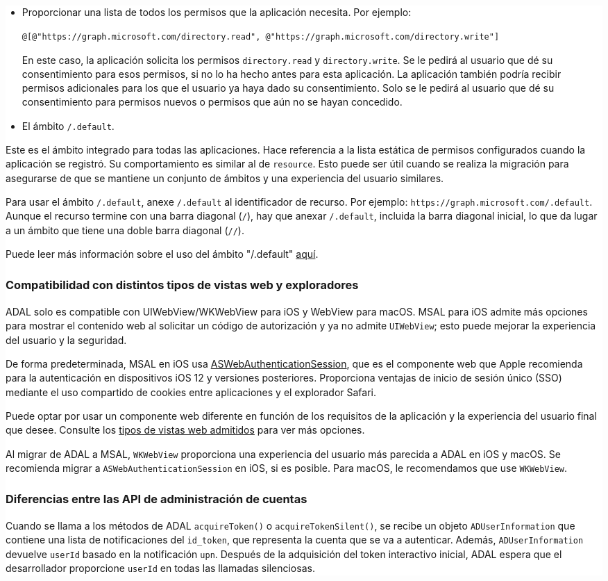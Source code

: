 * Proporcionar una lista de todos los permisos que la aplicación necesita. Por ejemplo: 

    `@[@"https://graph.microsoft.com/directory.read", @"https://graph.microsoft.com/directory.write"]`

    En este caso, la aplicación solicita los permisos `directory.read` y `directory.write`. Se le pedirá al usuario que dé su consentimiento para esos permisos, si no lo ha hecho antes para esta aplicación. La aplicación también podría recibir permisos adicionales para los que el usuario ya haya dado su consentimiento. Solo se le pedirá al usuario que dé su consentimiento para permisos nuevos o permisos que aún no se hayan concedido.

* El ámbito `/.default`.

Este es el ámbito integrado para todas las aplicaciones. Hace referencia a la lista estática de permisos configurados cuando la aplicación se registró. Su comportamiento es similar al de `resource`. Esto puede ser útil cuando se realiza la migración para asegurarse de que se mantiene un conjunto de ámbitos y una experiencia del usuario similares.

Para usar el ámbito `/.default`, anexe `/.default` al identificador de recurso. Por ejemplo: `https://graph.microsoft.com/.default`. Aunque el recurso termine con una barra diagonal (`/`), hay que anexar `/.default`, incluida la barra diagonal inicial, lo que da lugar a un ámbito que tiene una doble barra diagonal (`//`).

Puede leer más información sobre el uso del ámbito "/.default" [aquí](./v2-permissions-and-consent.md#the-default-scope).

### <a name="supporting-different-webview-types--browsers"></a>Compatibilidad con distintos tipos de vistas web y exploradores

ADAL solo es compatible con UIWebView/WKWebView para iOS y WebView para macOS. MSAL para iOS admite más opciones para mostrar el contenido web al solicitar un código de autorización y ya no admite `UIWebView`; esto puede mejorar la experiencia del usuario y la seguridad.

De forma predeterminada, MSAL en iOS usa [ASWebAuthenticationSession](https://developer.apple.com/documentation/authenticationservices/aswebauthenticationsession?language=objc), que es el componente web que Apple recomienda para la autenticación en dispositivos iOS 12 y versiones posteriores. Proporciona ventajas de inicio de sesión único (SSO) mediante el uso compartido de cookies entre aplicaciones y el explorador Safari.

Puede optar por usar un componente web diferente en función de los requisitos de la aplicación y la experiencia del usuario final que desee. Consulte los [tipos de vistas web admitidos](customize-webviews.md) para ver más opciones.

Al migrar de ADAL a MSAL, `WKWebView` proporciona una experiencia del usuario más parecida a ADAL en iOS y macOS. Se recomienda migrar a `ASWebAuthenticationSession` en iOS, si es posible. Para macOS, le recomendamos que use `WKWebView`.

### <a name="account-management-api-differences"></a>Diferencias entre las API de administración de cuentas

Cuando se llama a los métodos de ADAL `acquireToken()` o `acquireTokenSilent()`, se recibe un objeto `ADUserInformation` que contiene una lista de notificaciones del `id_token`, que representa la cuenta que se va a autenticar. Además, `ADUserInformation` devuelve `userId` basado en la notificación `upn`. Después de la adquisición del token interactivo inicial, ADAL espera que el desarrollador proporcione `userId` en todas las llamadas silenciosas.
